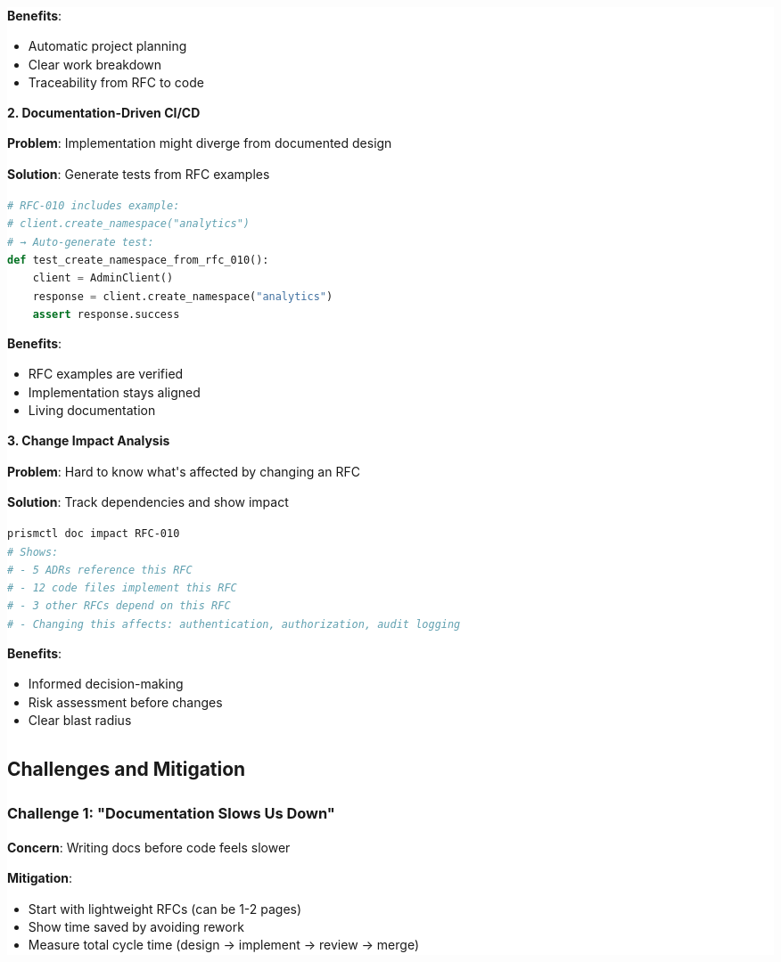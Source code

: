 **Benefits**:
- Automatic project planning
- Clear work breakdown
- Traceability from RFC to code

**2. Documentation-Driven CI/CD**

**Problem**: Implementation might diverge from documented design

**Solution**: Generate tests from RFC examples

```python
# RFC-010 includes example:
# client.create_namespace("analytics")
# → Auto-generate test:
def test_create_namespace_from_rfc_010():
    client = AdminClient()
    response = client.create_namespace("analytics")
    assert response.success
```

**Benefits**:
- RFC examples are verified
- Implementation stays aligned
- Living documentation

**3. Change Impact Analysis**

**Problem**: Hard to know what's affected by changing an RFC

**Solution**: Track dependencies and show impact

```bash
prismctl doc impact RFC-010
# Shows:
# - 5 ADRs reference this RFC
# - 12 code files implement this RFC
# - 3 other RFCs depend on this RFC
# - Changing this affects: authentication, authorization, audit logging
```

**Benefits**:
- Informed decision-making
- Risk assessment before changes
- Clear blast radius

## Challenges and Mitigation

### Challenge 1: "Documentation Slows Us Down"

**Concern**: Writing docs before code feels slower

**Mitigation**:
- Start with lightweight RFCs (can be 1-2 pages)
- Show time saved by avoiding rework
- Measure total cycle time (design → implement → review → merge)
